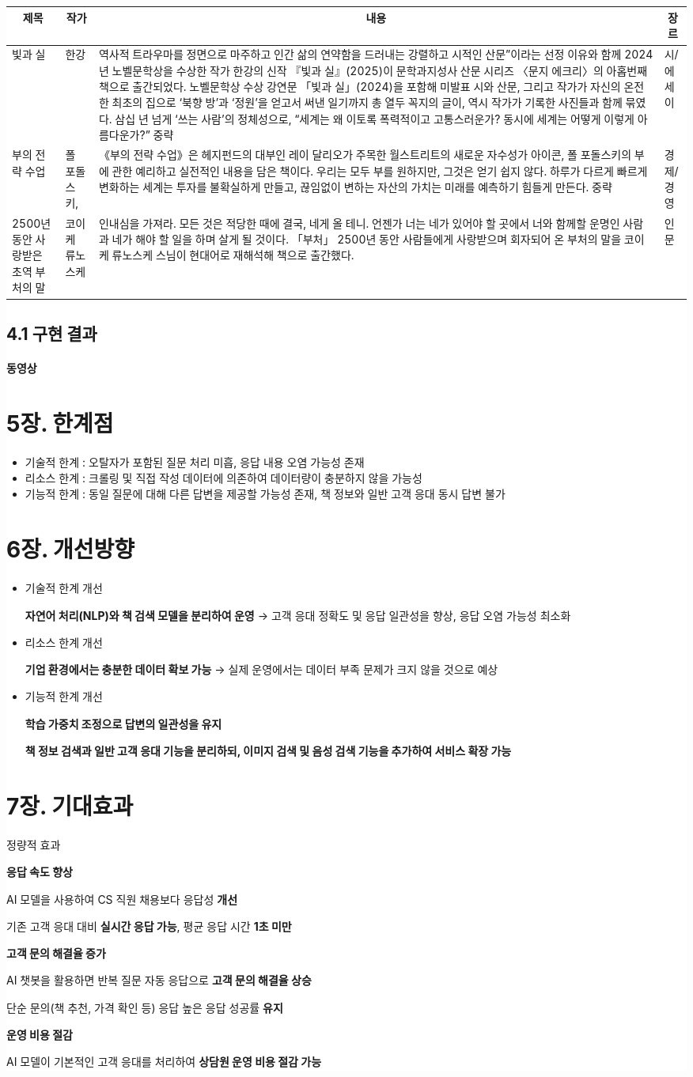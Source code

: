 |제목|작가|내용|장르|
|---|---|---|---|
|빛과 실|한강|역사적 트라우마를 정면으로 마주하고 인간 삶의 연약함을 드러내는 강렬하고 시적인 산문”이라는 선정 이유와 함께 2024년 노벨문학상을 수상한 작가 한강의 신작 『빛과 실』(2025)이 문학과지성사 산문 시리즈 〈문지 에크리〉의 아홉번째 책으로 출간되었다. 노벨문학상 수상 강연문 「빛과 실」(2024)을 포함해 미발표 시와 산문, 그리고 작가가 자신의 온전한 최초의 집으로 ‘북향 방’과 ‘정원’을 얻고서 써낸 일기까지 총 열두 꼭지의 글이, 역시 작가가 기록한 사진들과 함께 묶였다. 삼십 년 넘게 ‘쓰는 사람’의 정체성으로, “세계는 왜 이토록 폭력적이고 고통스러운가? 동시에 세계는 어떻게 이렇게 아름다운가?” 중략|시/에세이|
|부의 전략 수업|폴 포돌스키,|《부의 전략 수업》은 헤지펀드의 대부인 레이 달리오가 주목한 월스트리트의 새로운 자수성가 아이콘, 폴 포돌스키의 부에 관한 예리하고 실전적인 내용을 담은 책이다. 우리는 모두 부를 원하지만, 그것은 얻기 쉽지 않다. 하루가 다르게 빠르게 변화하는 세계는 투자를 불확실하게 만들고, 끊임없이 변하는 자산의 가치는 미래를 예측하기 힘들게 만든다. 중략|경제/경영|
|2500년 동안 사랑받은 초역 부처의 말|코이케 류노스케|인내심을 가져라. 모든 것은 적당한 때에 결국, 네게 올 테니. 언젠가 너는 네가 있어야 할 곳에서 너와 함께할 운명인 사람과 네가 해야 할 일을 하며 살게 될 것이다. 「부처」 2500년 동안 사람들에게 사랑받으며 회자되어 온 부처의 말을 코이케 류노스케 스님이 현대어로 재해석해 책으로 출간했다.|인문|

## 4.1 구현 결과

**동영상**

# 5장. 한계점

- 기술적 한계 : 오탈자가 포함된 질문 처리 미흡, 응답 내용 오염 가능성 존재
- 리소스 한계 : 크롤링 및 직접 작성 데이터에 의존하여 데이터량이 충분하지 않을 가능성
- 기능적 한계 : 동일 질문에 대해 다른 답변을 제공할 가능성 존재, 책 정보와 일반 고객 응대 동시 답변 불가

# 6장. 개선방향

- 기술적 한계 개선
    
    **자연어 처리(NLP)와 책 검색 모델을 분리하여 운영** → 고객 응대 정확도 및 응답 일관성을 향상, 응답 오염 가능성 최소화
    
- 리소스 한계 개선
    
    **기업 환경에서는 충분한 데이터 확보 가능** → 실제 운영에서는 데이터 부족 문제가 크지 않을 것으로 예상
    
- 기능적 한계 개선
    
    **학습 가중치 조정으로 답변의 일관성을 유지**
    
    **책 정보 검색과 일반 고객 응대 기능을 분리하되, 이미지 검색 및 음성 검색 기능을 추가하여 서비스 확장 가능**
    

# 7장. 기대효과

<aside> 정량적 효과

</aside>

**응답 속도 향상**

AI 모델을 사용하여 CS 직원 채용보다 응답성 **개선**

기존 고객 응대 대비 **실시간 응답 가능**, 평균 응답 시간 **1초 미만**

**고객 문의 해결율 증가**

AI 챗봇을 활용하면 반복 질문 자동 응답으로 **고객 문의 해결율 상승**

단순 문의(책 추천, 가격 확인 등) 응답 높은 응답 성공률 **유지**

**운영 비용 절감**

AI 모델이 기본적인 고객 응대를 처리하여 **상담원 운영 비용 절감 가능**
